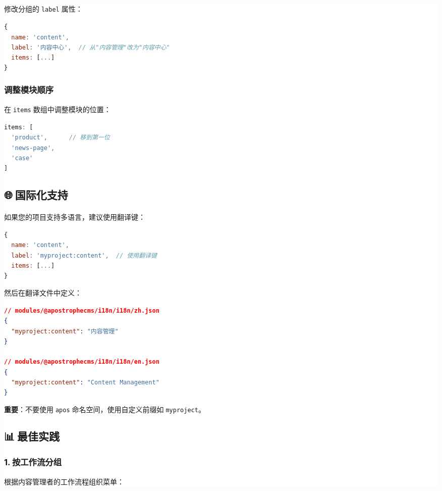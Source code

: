 修改分组的 `label` 属性：

```javascript
{
  name: 'content',
  label: '内容中心',  // 从"内容管理"改为"内容中心"
  items: [...]
}
```

### 调整模块顺序

在 `items` 数组中调整模块的位置：

```javascript
items: [
  'product',      // 移到第一位
  'news-page',
  'case'
]
```

## 🌐 国际化支持

如果您的项目支持多语言，建议使用翻译键：

```javascript
{
  name: 'content',
  label: 'myproject:content',  // 使用翻译键
  items: [...]
}
```

然后在翻译文件中定义：

```json
// modules/@apostrophecms/i18n/i18n/zh.json
{
  "myproject:content": "内容管理"
}

// modules/@apostrophecms/i18n/i18n/en.json
{
  "myproject:content": "Content Management"
}
```

**重要**：不要使用 `apos` 命名空间，使用自定义前缀如 `myproject`。

## 📊 最佳实践

### 1. 按工作流分组

根据内容管理者的工作流程组织菜单：
